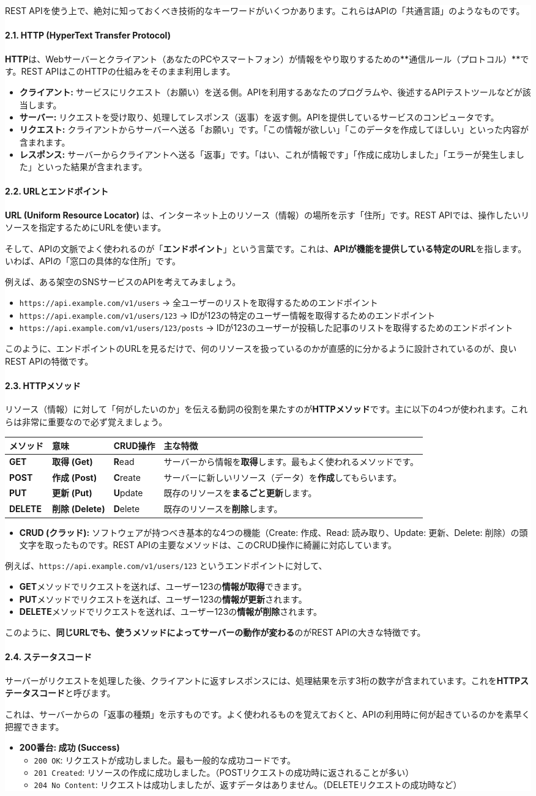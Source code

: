 REST APIを使う上で、絶対に知っておくべき技術的なキーワードがいくつかあります。これらはAPIの「共通言語」のようなものです。

#### 2.1. HTTP (HyperText Transfer Protocol)

**HTTP**は、Webサーバーとクライアント（あなたのPCやスマートフォン）が情報をやり取りするための**通信ルール（プロトコル）**です。REST APIはこのHTTPの仕組みをそのまま利用します。

*   **クライアント:** サービスにリクエスト（お願い）を送る側。APIを利用するあなたのプログラムや、後述するAPIテストツールなどが該当します。
*   **サーバー:** リクエストを受け取り、処理してレスポンス（返事）を返す側。APIを提供しているサービスのコンピュータです。
*   **リクエスト:** クライアントからサーバーへ送る「お願い」です。「この情報が欲しい」「このデータを作成してほしい」といった内容が含まれます。
*   **レスポンス:** サーバーからクライアントへ送る「返事」です。「はい、これが情報です」「作成に成功しました」「エラーが発生しました」といった結果が含まれます。

#### 2.2. URLとエンドポイント

**URL (Uniform Resource Locator)** は、インターネット上のリソース（情報）の場所を示す「住所」です。REST APIでは、操作したいリソースを指定するためにURLを使います。

そして、APIの文脈でよく使われるのが「**エンドポイント**」という言葉です。これは、**APIが機能を提供している特定のURL**を指します。いわば、APIの「窓口の具体的な住所」です。

例えば、ある架空のSNSサービスのAPIを考えてみましょう。

*   `https://api.example.com/v1/users` → 全ユーザーのリストを取得するためのエンドポイント
*   `https://api.example.com/v1/users/123` → IDが123の特定のユーザー情報を取得するためのエンドポイント
*   `https://api.example.com/v1/users/123/posts` → IDが123のユーザーが投稿した記事のリストを取得するためのエンドポイント

このように、エンドポイントのURLを見るだけで、何のリソースを扱っているのかが直感的に分かるように設計されているのが、良いREST APIの特徴です。

#### 2.3. HTTPメソッド

リソース（情報）に対して「何がしたいのか」を伝える動詞の役割を果たすのが**HTTPメソッド**です。主に以下の4つが使われます。これらは非常に重要なので必ず覚えましょう。

| メソッド | 意味 | CRUD操作 | 主な特徴 |
| :--- | :--- | :--- | :--- |
| **GET** | **取得 (Get)** | **R**ead | サーバーから情報を**取得**します。最もよく使われるメソッドです。 |
| **POST** | **作成 (Post)** | **C**reate | サーバーに新しいリソース（データ）を**作成**してもらいます。 |
| **PUT** | **更新 (Put)** | **U**pdate | 既存のリソースを**まるごと更新**します。 |
| **DELETE** | **削除 (Delete)** | **D**elete | 既存のリソースを**削除**します。 |

*   **CRUD (クラッド):** ソフトウェアが持つべき基本的な4つの機能（Create: 作成、Read: 読み取り、Update: 更新、Delete: 削除）の頭文字を取ったものです。REST APIの主要なメソッドは、このCRUD操作に綺麗に対応しています。

例えば、`https://api.example.com/v1/users/123` というエンドポイントに対して、
*   **GET**メソッドでリクエストを送れば、ユーザー123の**情報が取得**できます。
*   **PUT**メソッドでリクエストを送れば、ユーザー123の**情報が更新**されます。
*   **DELETE**メソッドでリクエストを送れば、ユーザー123の**情報が削除**されます。

このように、**同じURLでも、使うメソッドによってサーバーの動作が変わる**のがREST APIの大きな特徴です。

#### 2.4. ステータスコード

サーバーがリクエストを処理した後、クライアントに返すレスポンスには、処理結果を示す3桁の数字が含まれています。これを**HTTPステータスコード**と呼びます。

これは、サーバーからの「返事の種類」を示すものです。よく使われるものを覚えておくと、APIの利用時に何が起きているのかを素早く把握できます。

*   **200番台: 成功 (Success)**
    *   `200 OK`: リクエストが成功しました。最も一般的な成功コードです。
    *   `201 Created`: リソースの作成に成功しました。（POSTリクエストの成功時に返されることが多い）
    *   `204 No Content`: リクエストは成功しましたが、返すデータはありません。（DELETEリクエストの成功時など）
